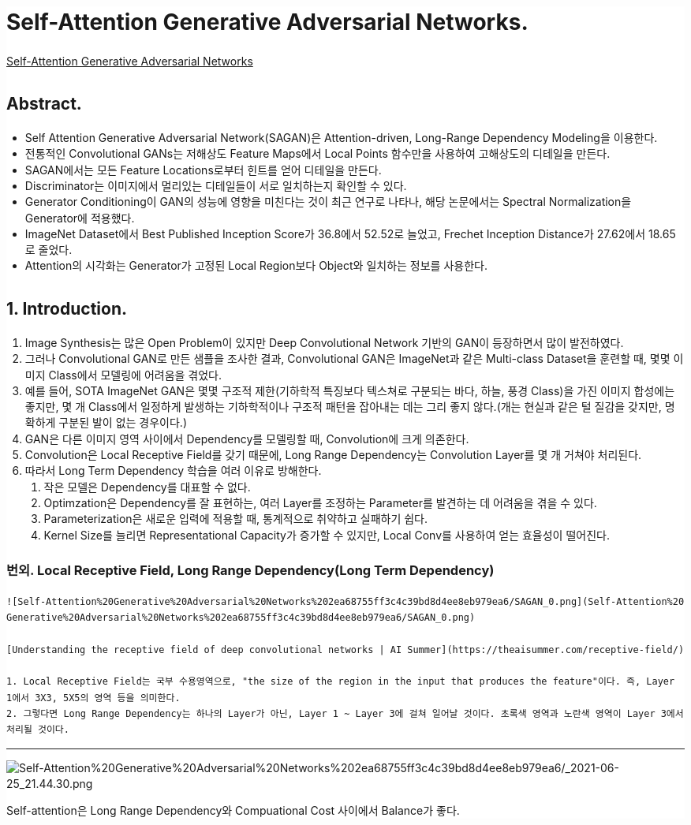 # Self-Attention Generative Adversarial Networks.

[Self-Attention Generative Adversarial Networks](https://arxiv.org/pdf/1805.08318v2.pdf)

## Abstract.

- Self Attention Generative Adversarial Network(SAGAN)은 Attention-driven, Long-Range Dependency Modeling을 이용한다.
- 전통적인 Convolutional GANs는 저해상도 Feature Maps에서 Local Points 함수만을 사용하여 고해상도의 디테일을 만든다.
- SAGAN에서는 모든 Feature Locations로부터 힌트를 얻어 디테일을 만든다.
- Discriminator는 이미지에서 멀리있는 디테일들이 서로 일치하는지 확인할 수 있다.
- Generator Conditioning이 GAN의 성능에 영향을 미친다는 것이 최근 연구로 나타나, 해당 논문에서는 Spectral Normalization을 Generator에 적용했다.
- ImageNet Dataset에서 Best Published Inception Score가 36.8에서 52.52로 늘었고, Frechet Inception Distance가 27.62에서 18.65로 줄었다.
- Attention의 시각화는 Generator가 고정된 Local Region보다 Object와 일치하는 정보를 사용한다.

## 1. Introduction.

1. Image Synthesis는 많은 Open Problem이 있지만 Deep Convolutional Network 기반의 GAN이 등장하면서 많이 발전하였다.
2. 그러나 Convolutional GAN로 만든 샘플을 조사한 결과, Convolutional GAN은 ImageNet과 같은 Multi-class Dataset을 훈련할 때, 몇몇 이미지 Class에서 모델링에 어려움을 겪었다.
3. 예를 들어, SOTA ImageNet GAN은 몇몇 구조적 제한(기하학적 특징보다 텍스쳐로 구분되는 바다, 하늘, 풍경 Class)을 가진 이미지 합성에는 좋지만, 몇 개 Class에서 일정하게 발생하는 기하학적이나 구조적 패턴을 잡아내는 데는 그리 좋지 않다.(개는 현실과 같은 털 질감을 갖지만, 명확하게 구분된 발이 없는 경우이다.)
4. GAN은 다른 이미지 영역 사이에서 Dependency를 모델링할 때, Convolution에 크게 의존한다.
5. Convolution은 Local Receptive Field를 갖기 때문에, Long Range Dependency는 Convolution Layer를 몇 개 거쳐야 처리된다.
6. 따라서 Long Term Dependency 학습을 여러 이유로 방해한다.
    1. 작은 모델은 Dependency를 대표할 수 없다.
    2. Optimzation은 Dependency를 잘 표현하는, 여러 Layer를 조정하는 Parameter를 발견하는 데 어려움을 겪을 수 있다.
    3. Parameterization은 새로운 입력에 적용할 때, 통계적으로 취약하고 실패하기 쉽다.
    4. Kernel Size를 늘리면 Representational Capacity가 증가할 수 있지만, Local Conv를 사용하여 얻는 효율성이 떨어진다.

### 번외. Local Receptive Field, Long Range Dependency(Long Term Dependency)

    ![Self-Attention%20Generative%20Adversarial%20Networks%202ea68755ff3c4c39bd8d4ee8eb979ea6/SAGAN_0.png](Self-Attention%20Generative%20Adversarial%20Networks%202ea68755ff3c4c39bd8d4ee8eb979ea6/SAGAN_0.png)

    [Understanding the receptive field of deep convolutional networks | AI Summer](https://theaisummer.com/receptive-field/)

    1. Local Receptive Field는 국부 수용영역으로, "the size of the region in the input that produces the feature"이다. 즉, Layer 1에서 3X3, 5X5의 영역 등을 의미한다.
    2. 그렇다면 Long Range Dependency는 하나의 Layer가 아닌, Layer 1 ~ Layer 3에 걸쳐 일어날 것이다. 초록색 영역과 노란색 영역이 Layer 3에서 처리될 것이다.

---

![Self-Attention%20Generative%20Adversarial%20Networks%202ea68755ff3c4c39bd8d4ee8eb979ea6/_2021-06-25_21.44.30.png](Self-Attention%20Generative%20Adversarial%20Networks%202ea68755ff3c4c39bd8d4ee8eb979ea6/_2021-06-25_21.44.30.png)

Self-attention은 Long Range Dependency와 Compuational Cost 사이에서 Balance가 좋다.
